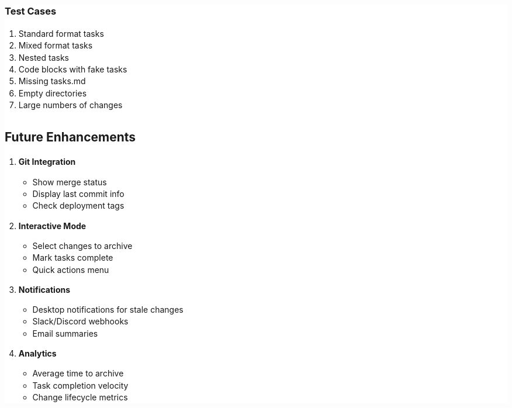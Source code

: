### Test Cases
1. Standard format tasks
2. Mixed format tasks
3. Nested tasks
4. Code blocks with fake tasks
5. Missing tasks.md
6. Empty directories
7. Large numbers of changes

## Future Enhancements

1. **Git Integration**
   - Show merge status
   - Display last commit info
   - Check deployment tags

2. **Interactive Mode**
   - Select changes to archive
   - Mark tasks complete
   - Quick actions menu

3. **Notifications**
   - Desktop notifications for stale changes
   - Slack/Discord webhooks
   - Email summaries

4. **Analytics**
   - Average time to archive
   - Task completion velocity
   - Change lifecycle metrics